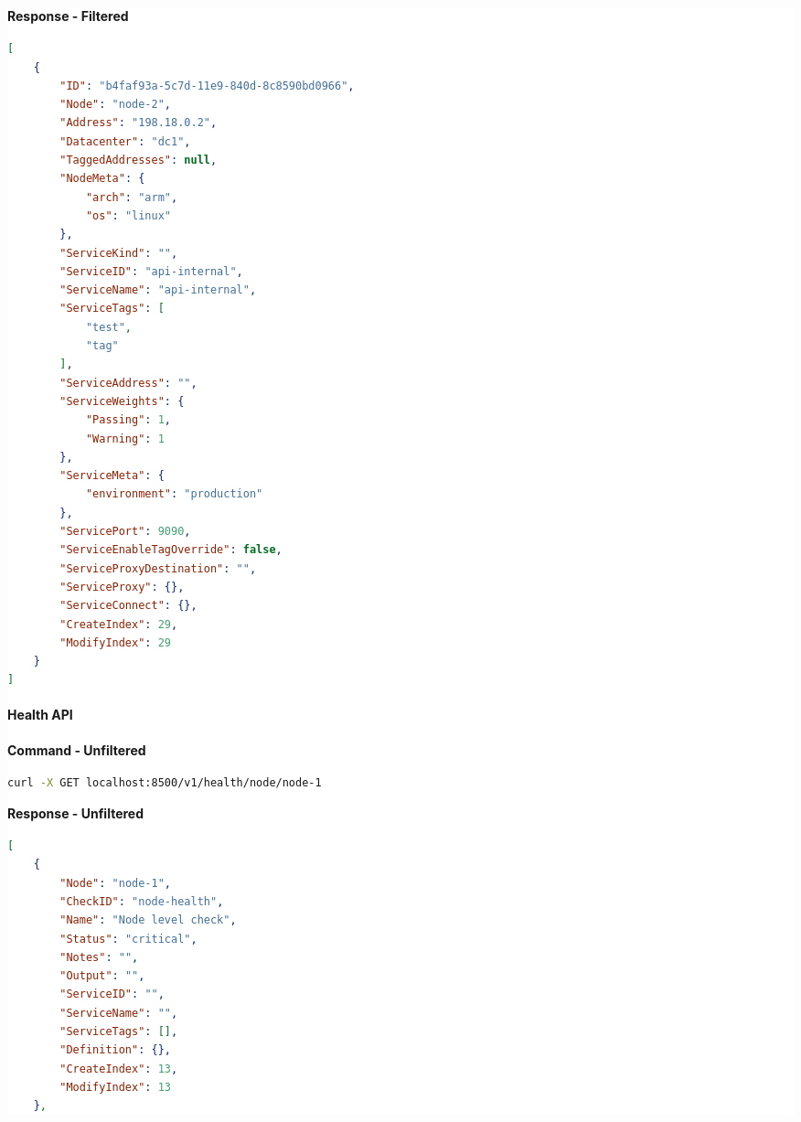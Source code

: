 **Response - Filtered**

```json
[
    {
        "ID": "b4faf93a-5c7d-11e9-840d-8c8590bd0966",
        "Node": "node-2",
        "Address": "198.18.0.2",
        "Datacenter": "dc1",
        "TaggedAddresses": null,
        "NodeMeta": {
            "arch": "arm",
            "os": "linux"
        },
        "ServiceKind": "",
        "ServiceID": "api-internal",
        "ServiceName": "api-internal",
        "ServiceTags": [
            "test",
            "tag"
        ],
        "ServiceAddress": "",
        "ServiceWeights": {
            "Passing": 1,
            "Warning": 1
        },
        "ServiceMeta": {
            "environment": "production"
        },
        "ServicePort": 9090,
        "ServiceEnableTagOverride": false,
        "ServiceProxyDestination": "",
        "ServiceProxy": {},
        "ServiceConnect": {},
        "CreateIndex": 29,
        "ModifyIndex": 29
    }
]

```

#### Health API

**Command - Unfiltered**

```sh
curl -X GET localhost:8500/v1/health/node/node-1
```

**Response - Unfiltered**

```json
[
    {
        "Node": "node-1",
        "CheckID": "node-health",
        "Name": "Node level check",
        "Status": "critical",
        "Notes": "",
        "Output": "",
        "ServiceID": "",
        "ServiceName": "",
        "ServiceTags": [],
        "Definition": {},
        "CreateIndex": 13,
        "ModifyIndex": 13
    },
```